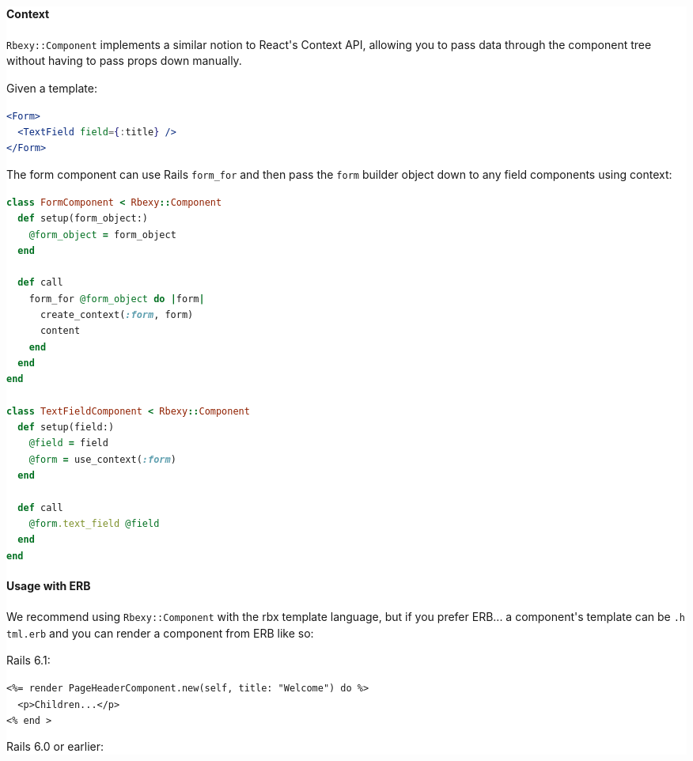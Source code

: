 #### Context

`Rbexy::Component` implements a similar notion to React's Context API, allowing you to pass data through the component tree without having to pass props down manually.

Given a template:

```jsx
<Form>
  <TextField field={:title} />
</Form>
```

The form component can use Rails `form_for` and then pass the `form` builder object down to any field components using context:

```ruby
class FormComponent < Rbexy::Component
  def setup(form_object:)
    @form_object = form_object
  end

  def call
    form_for @form_object do |form|
      create_context(:form, form)
      content
    end
  end
end

class TextFieldComponent < Rbexy::Component
  def setup(field:)
    @field = field
    @form = use_context(:form)
  end

  def call
    @form.text_field @field
  end
end
```

#### Usage with ERB

We recommend using `Rbexy::Component` with the rbx template language, but if you prefer ERB... a component's template can be `.html.erb` and you  can render a component from ERB like so:

Rails 6.1:

```erb
<%= render PageHeaderComponent.new(self, title: "Welcome") do %>
  <p>Children...</p>
<% end >
```

Rails 6.0 or earlier:
